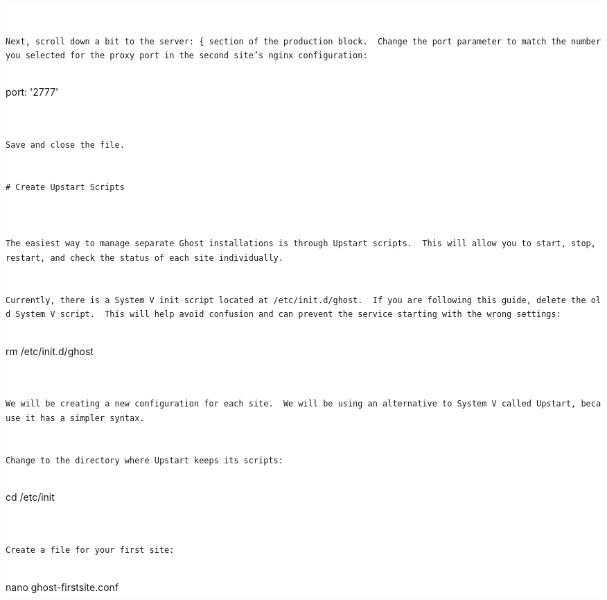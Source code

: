 ```


Next, scroll down a bit to the server: { section of the production block.  Change the port parameter to match the number you selected for the proxy port in the second site’s nginx configuration:


```
port: '2777'

```


Save and close the file.


# Create Upstart Scripts



The easiest way to manage separate Ghost installations is through Upstart scripts.  This will allow you to start, stop, restart, and check the status of each site individually.


Currently, there is a System V init script located at /etc/init.d/ghost.  If you are following this guide, delete the old System V script.  This will help avoid confusion and can prevent the service starting with the wrong settings:


```
rm /etc/init.d/ghost

```


We will be creating a new configuration for each site.  We will be using an alternative to System V called Upstart, because it has a simpler syntax.


Change to the directory where Upstart keeps its scripts:


```
cd /etc/init

```


Create a file for your first site:


```
nano ghost-firstsite.conf
